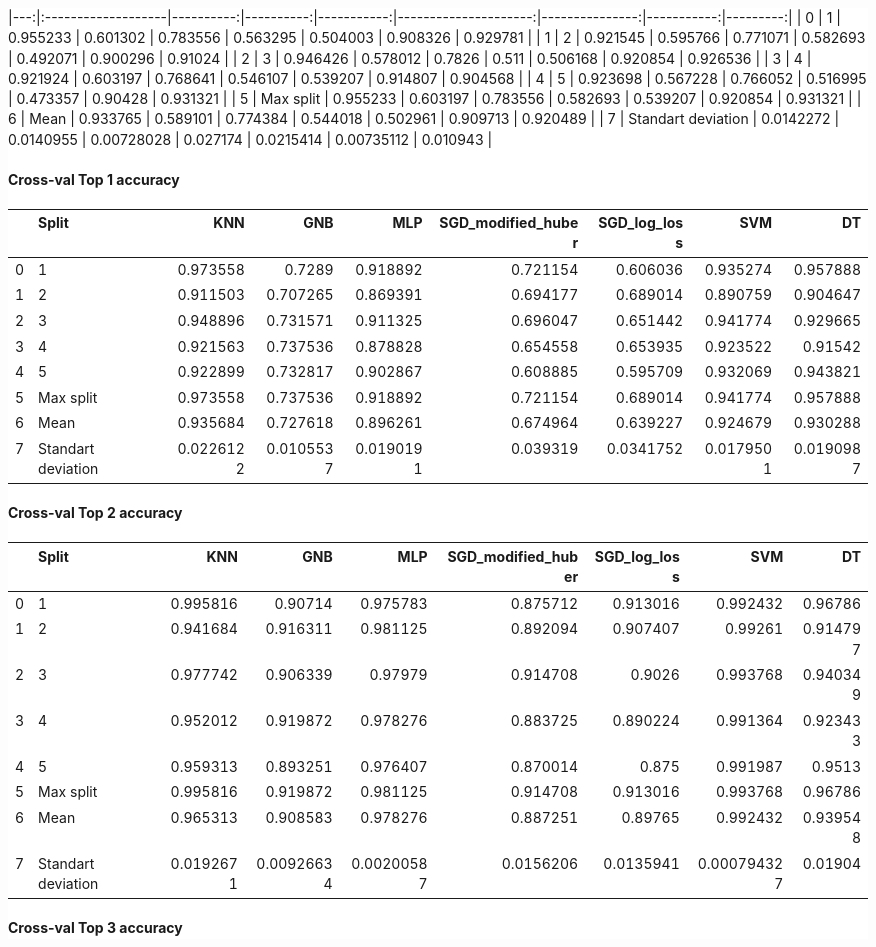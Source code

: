 |---:|:-------------------|----------:|----------:|-----------:|---------------------:|---------------:|-----------:|---------:|
|  0 | 1                  | 0.955233  | 0.601302  | 0.783556   |             0.563295 |      0.504003  | 0.908326   | 0.929781 |
|  1 | 2                  | 0.921545  | 0.595766  | 0.771071   |             0.582693 |      0.492071  | 0.900296   | 0.91024  |
|  2 | 3                  | 0.946426  | 0.578012  | 0.7826     |             0.511    |      0.506168  | 0.920854   | 0.926536 |
|  3 | 4                  | 0.921924  | 0.603197  | 0.768641   |             0.546107 |      0.539207  | 0.914807   | 0.904568 |
|  4 | 5                  | 0.923698  | 0.567228  | 0.766052   |             0.516995 |      0.473357  | 0.90428    | 0.931321 |
|  5 | Max split          | 0.955233  | 0.603197  | 0.783556   |             0.582693 |      0.539207  | 0.920854   | 0.931321 |
|  6 | Mean               | 0.933765  | 0.589101  | 0.774384   |             0.544018 |      0.502961  | 0.909713   | 0.920489 |
|  7 | Standart deviation | 0.0142272 | 0.0140955 | 0.00728028 |             0.027174 |      0.0215414 | 0.00735112 | 0.010943 |
                                                                                                          
#### Cross-val Top 1 accuracy

|    | Split              |       KNN |       GNB |       MLP |   SGD_modified_huber |   SGD_log_loss |       SVM |        DT |
|---:|:-------------------|----------:|----------:|----------:|---------------------:|---------------:|----------:|----------:|
|  0 | 1                  | 0.973558  | 0.7289    | 0.918892  |             0.721154 |      0.606036  | 0.935274  | 0.957888  |
|  1 | 2                  | 0.911503  | 0.707265  | 0.869391  |             0.694177 |      0.689014  | 0.890759  | 0.904647  |
|  2 | 3                  | 0.948896  | 0.731571  | 0.911325  |             0.696047 |      0.651442  | 0.941774  | 0.929665  |
|  3 | 4                  | 0.921563  | 0.737536  | 0.878828  |             0.654558 |      0.653935  | 0.923522  | 0.91542   |  
|  4 | 5                  | 0.922899  | 0.732817  | 0.902867  |             0.608885 |      0.595709  | 0.932069  | 0.943821  |
|  5 | Max split          | 0.973558  | 0.737536  | 0.918892  |             0.721154 |      0.689014  | 0.941774  | 0.957888  |
|  6 | Mean               | 0.935684  | 0.727618  | 0.896261  |             0.674964 |      0.639227  | 0.924679  | 0.930288  |
|  7 | Standart deviation | 0.0226122 | 0.0105537 | 0.0190191 |             0.039319 |      0.0341752 | 0.0179501 | 0.0190987 |
                                                                                                                                                                                                                    
#### Cross-val Top 2 accuracy                                                                                                                                                                                       
                                                                                                                                                                                                                    
|    | Split              |       KNN |        GNB |        MLP |   SGD_modified_huber |   SGD_log_loss |         SVM |       DT |
|---:|:-------------------|----------:|-----------:|-----------:|---------------------:|---------------:|------------:|---------:|
|  0 | 1                  | 0.995816  | 0.90714    | 0.975783   |            0.875712  |      0.913016  | 0.992432    | 0.96786  |
|  1 | 2                  | 0.941684  | 0.916311   | 0.981125   |            0.892094  |      0.907407  | 0.99261     | 0.914797 |
|  2 | 3                  | 0.977742  | 0.906339   | 0.97979    |            0.914708  |      0.9026    | 0.993768    | 0.940349 |
|  3 | 4                  | 0.952012  | 0.919872   | 0.978276   |            0.883725  |      0.890224  | 0.991364    | 0.923433 |
|  4 | 5                  | 0.959313  | 0.893251   | 0.976407   |            0.870014  |      0.875     | 0.991987    | 0.9513   |
|  5 | Max split          | 0.995816  | 0.919872   | 0.981125   |            0.914708  |      0.913016  | 0.993768    | 0.96786  |
|  6 | Mean               | 0.965313  | 0.908583   | 0.978276   |            0.887251  |      0.89765   | 0.992432    | 0.939548 |
|  7 | Standart deviation | 0.0192671 | 0.00926634 | 0.00200587 |            0.0156206 |      0.0135941 | 0.000794327 | 0.01904  |
                                                                                                                                                                                                                    
#### Cross-val Top 3 accuracy
                                                                                                                                                                                                                    